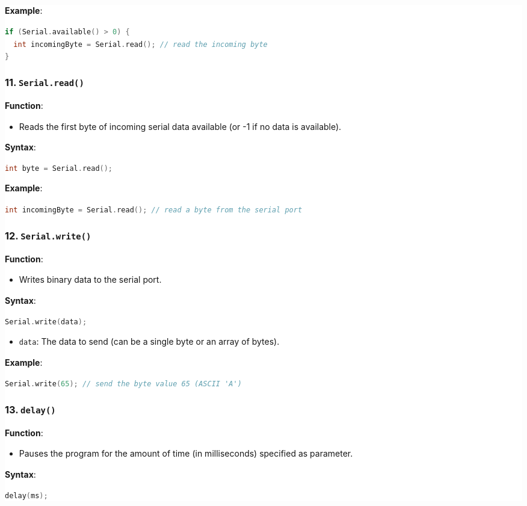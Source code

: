 **Example**:

```cpp
if (Serial.available() > 0) {
  int incomingByte = Serial.read(); // read the incoming byte
}

```

### 11. `Serial.read()`

**Function**:

- Reads the first byte of incoming serial data available (or -1 if no data is available).

**Syntax**:

```cpp
int byte = Serial.read();

```

**Example**:

```cpp
int incomingByte = Serial.read(); // read a byte from the serial port

```

### 12. `Serial.write()`

**Function**:

- Writes binary data to the serial port.

**Syntax**:

```cpp
Serial.write(data);

```

- `data`: The data to send (can be a single byte or an array of bytes).

**Example**:

```cpp
Serial.write(65); // send the byte value 65 (ASCII 'A')

```

### 13. `delay()`

**Function**:

- Pauses the program for the amount of time (in milliseconds) specified as parameter.

**Syntax**:

```cpp
delay(ms);

```
